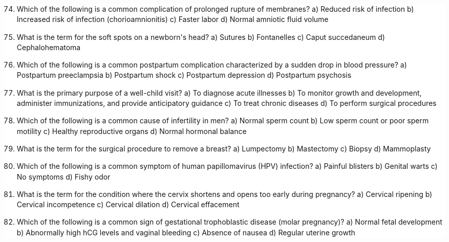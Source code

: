 74. Which of the following is a common complication of prolonged rupture of membranes?
    a) Reduced risk of infection
    b) Increased risk of infection (chorioamnionitis)
    c) Faster labor
    d) Normal amniotic fluid volume

75. What is the term for the soft spots on a newborn's head?
    a) Sutures
    b) Fontanelles
    c) Caput succedaneum
    d) Cephalohematoma

76. Which of the following is a common postpartum complication characterized by a sudden drop in blood pressure?
    a) Postpartum preeclampsia
    b) Postpartum shock
    c) Postpartum depression
    d) Postpartum psychosis

77. What is the primary purpose of a well-child visit?
    a) To diagnose acute illnesses
    b) To monitor growth and development, administer immunizations, and provide anticipatory guidance
    c) To treat chronic diseases
    d) To perform surgical procedures

78. Which of the following is a common cause of infertility in men?
    a) Normal sperm count
    b) Low sperm count or poor sperm motility
    c) Healthy reproductive organs
    d) Normal hormonal balance

79. What is the term for the surgical procedure to remove a breast?
    a) Lumpectomy
    b) Mastectomy
    c) Biopsy
    d) Mammoplasty

80. Which of the following is a common symptom of human papillomavirus (HPV) infection?
    a) Painful blisters
    b) Genital warts
    c) No symptoms
    d) Fishy odor

81. What is the term for the condition where the cervix shortens and opens too early during pregnancy?
    a) Cervical ripening
    b) Cervical incompetence
    c) Cervical dilation
    d) Cervical effacement

82. Which of the following is a common sign of gestational trophoblastic disease (molar pregnancy)?
    a) Normal fetal development
    b) Abnormally high hCG levels and vaginal bleeding
    c) Absence of nausea
    d) Regular uterine growth
